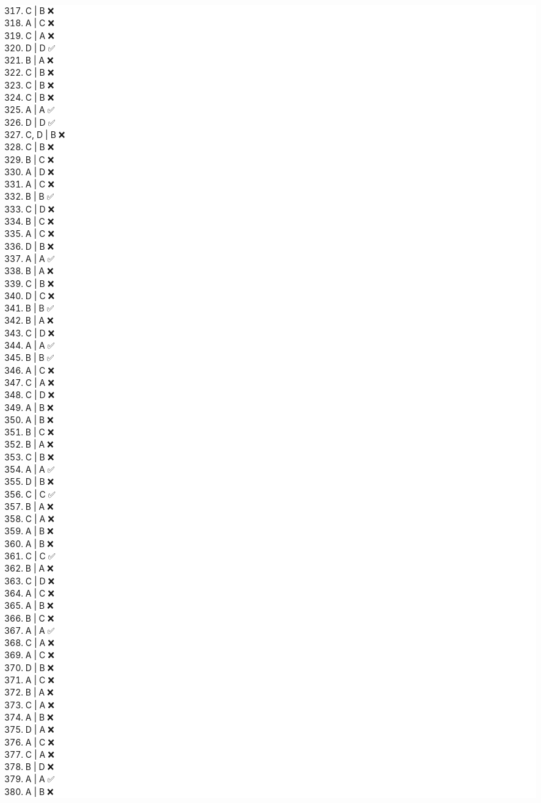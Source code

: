 317. C | B ❌
318. A | C ❌
319. C | A ❌
320. D | D ✅
321. B | A ❌
322. C | B ❌
323. C | B ❌
324. C | B ❌
325. A | A ✅
326. D | D ✅
327. C, D | B ❌
328. C | B ❌
329. B | C ❌
330. A | D ❌
331. A | C ❌
332. B | B ✅
333. C | D ❌
334. B | C ❌
335. A | C ❌
336. D | B ❌
337. A | A ✅
338. B | A ❌
339. C | B ❌
340. D | C ❌
341. B | B ✅
342. B | A ❌
343. C | D ❌
344. A | A ✅
345. B | B ✅
346. A | C ❌
347. C | A ❌
348. C | D ❌
349. A | B ❌
350. A | B ❌
351. B | C ❌
352. B | A ❌
353. C | B ❌
354. A | A ✅
355. D | B ❌
356. C | C ✅
357. B | A ❌
358. C | A ❌
359. A | B ❌
360. A | B ❌
361. C | C ✅
362. B | A ❌
363. C | D ❌
364. A | C ❌
365. A | B ❌
366. B | C ❌
367. A | A ✅
368. C | A ❌
369. A | C ❌
370. D | B ❌
371. A | C ❌
372. B | A ❌
373. C | A ❌
374. A | B ❌
375. D | A ❌
376. A | C ❌
377. C | A ❌
378. B | D ❌
379. A | A ✅
380. A | B ❌
